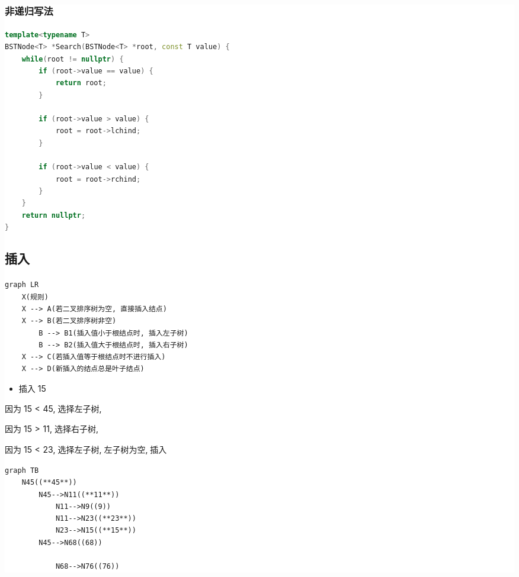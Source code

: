 ### 非递归写法

```c++
template<typename T>
BSTNode<T> *Search(BSTNode<T> *root, const T value) {
    while(root != nullptr) {
        if (root->value == value) {
            return root;
        }

        if (root->value > value) {
            root = root->lchind;
        }

        if (root->value < value) {
            root = root->rchind;
        }
    }
    return nullptr;
}
```

## 插入

```mermaid
graph LR
    X(规则)
    X --> A(若二叉排序树为空, 直接插入结点)
    X --> B(若二叉排序树非空)
        B --> B1(插入值小于根结点时, 插入左子树)
        B --> B2(插入值大于根结点时, 插入右子树)
    X --> C(若插入值等于根结点时不进行插入)
    X --> D(新插入的结点总是叶子结点)
```

- 插入 $15$

因为 $15 < 45$, 选择左子树, 

因为 $15 > 11$, 选择右子树, 

因为 $15 < 23$, 选择左子树, 左子树为空, 插入

```mermaid
graph TB
    N45((**45**))
        N45-->N11((**11**))
            N11-->N9((9))
            N11-->N23((**23**))
            N23-->N15((**15**))
        N45-->N68((68))
            
            N68-->N76((76))
```
